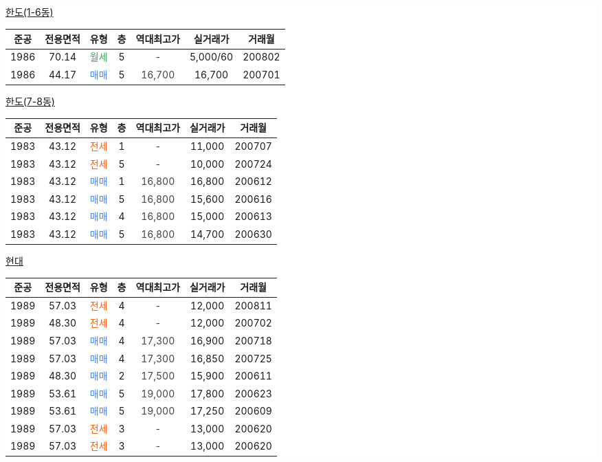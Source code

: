 
<script async src="//pagead2.googlesyndication.com/pagead/js/adsbygoogle.js"></script>

<ins class="adsbygoogle"
     style="display:block"
     data-ad-client="ca-pub-2446590836940007"
     data-ad-slot="1659523306"
     data-ad-format="auto"
     data-full-width-responsive="true"></ins>
<script>
(adsbygoogle = window.adsbygoogle || []).push({});
</script>


[한도(1-6동)](https://search.naver.com/search.naver?query=%EA%B2%BD%EA%B8%B0%EB%8F%84+%EB%B6%80%EC%B2%9C%EC%8B%9C+%EC%97%AD%EA%B3%A1%EB%8F%99+%ED%95%9C%EB%8F%84%281-6%EB%8F%99%29)

|준공|전용면적|유형|층|역대최고가|실거래가|거래월|
|:---:|:---:|:---:|:---:|:---:|:---:|:---:|
|1986|70.14|<span style="color:#34a853">월세</span>|5|<span style="color:#444444">-</span>|5,000/60|200802|
|1986|44.17|<span style="color:#4285f3">매매</span>|5|<span style="color:#444444">16,700</span>|16,700|200701|

[한도(7-8동)](https://search.naver.com/search.naver?query=%EA%B2%BD%EA%B8%B0%EB%8F%84+%EB%B6%80%EC%B2%9C%EC%8B%9C+%EC%97%AD%EA%B3%A1%EB%8F%99+%ED%95%9C%EB%8F%84%287-8%EB%8F%99%29)

|준공|전용면적|유형|층|역대최고가|실거래가|거래월|
|:---:|:---:|:---:|:---:|:---:|:---:|:---:|
|1983|43.12|<span style="color:#ff5a00">전세</span>|1|<span style="color:#444444">-</span>|11,000|200707|
|1983|43.12|<span style="color:#ff5a00">전세</span>|5|<span style="color:#444444">-</span>|10,000|200724|
|1983|43.12|<span style="color:#4285f3">매매</span>|1|<span style="color:#444444">16,800</span>|16,800|200612|
|1983|43.12|<span style="color:#4285f3">매매</span>|5|<span style="color:#444444">16,800</span>|15,600|200616|
|1983|43.12|<span style="color:#4285f3">매매</span>|4|<span style="color:#444444">16,800</span>|15,000|200613|
|1983|43.12|<span style="color:#4285f3">매매</span>|5|<span style="color:#444444">16,800</span>|14,700|200630|

[현대](https://search.naver.com/search.naver?query=%EA%B2%BD%EA%B8%B0%EB%8F%84+%EB%B6%80%EC%B2%9C%EC%8B%9C+%EC%97%AD%EA%B3%A1%EB%8F%99+%ED%98%84%EB%8C%80)

|준공|전용면적|유형|층|역대최고가|실거래가|거래월|
|:---:|:---:|:---:|:---:|:---:|:---:|:---:|
|1989|57.03|<span style="color:#ff5a00">전세</span>|4|<span style="color:#444444">-</span>|12,000|200811|
|1989|48.30|<span style="color:#ff5a00">전세</span>|4|<span style="color:#444444">-</span>|12,000|200702|
|1989|57.03|<span style="color:#4285f3">매매</span>|4|<span style="color:#444444">17,300</span>|16,900|200718|
|1989|57.03|<span style="color:#4285f3">매매</span>|4|<span style="color:#444444">17,300</span>|16,850|200725|
|1989|48.30|<span style="color:#4285f3">매매</span>|2|<span style="color:#444444">17,500</span>|15,900|200611|
|1989|53.61|<span style="color:#4285f3">매매</span>|5|<span style="color:#444444">19,000</span>|17,800|200623|
|1989|53.61|<span style="color:#4285f3">매매</span>|5|<span style="color:#444444">19,000</span>|17,250|200609|
|1989|57.03|<span style="color:#ff5a00">전세</span>|3|<span style="color:#444444">-</span>|13,000|200620|
|1989|57.03|<span style="color:#ff5a00">전세</span>|3|<span style="color:#444444">-</span>|13,000|200620|
